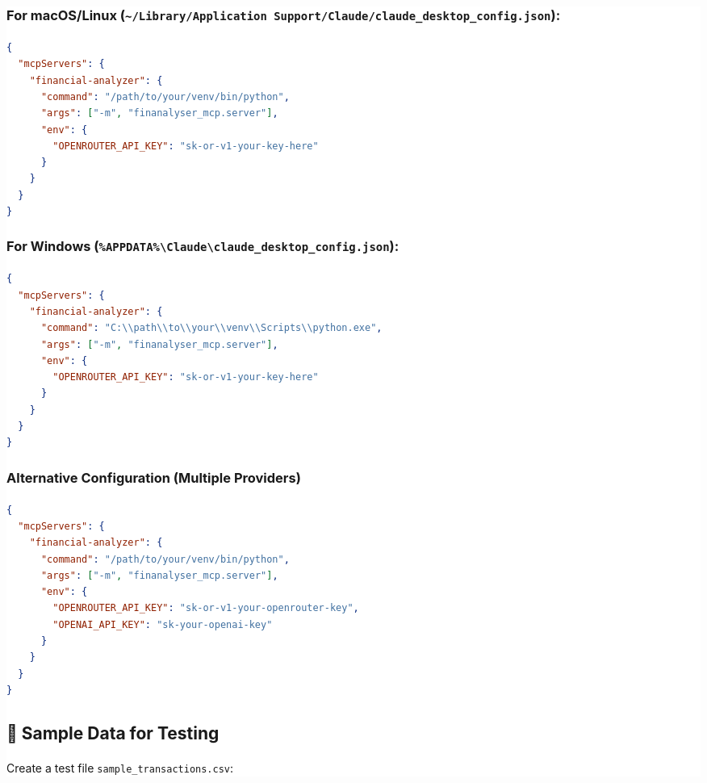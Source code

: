 ### For macOS/Linux (`~/Library/Application Support/Claude/claude_desktop_config.json`):
```json
{
  "mcpServers": {
    "financial-analyzer": {
      "command": "/path/to/your/venv/bin/python",
      "args": ["-m", "finanalyser_mcp.server"],
      "env": {
        "OPENROUTER_API_KEY": "sk-or-v1-your-key-here"
      }
    }
  }
}
```

### For Windows (`%APPDATA%\Claude\claude_desktop_config.json`):
```json
{
  "mcpServers": {
    "financial-analyzer": {
      "command": "C:\\path\\to\\your\\venv\\Scripts\\python.exe",
      "args": ["-m", "finanalyser_mcp.server"],
      "env": {
        "OPENROUTER_API_KEY": "sk-or-v1-your-key-here"
      }
    }
  }
}
```

### Alternative Configuration (Multiple Providers)
```json
{
  "mcpServers": {
    "financial-analyzer": {
      "command": "/path/to/your/venv/bin/python",
      "args": ["-m", "finanalyser_mcp.server"],
      "env": {
        "OPENROUTER_API_KEY": "sk-or-v1-your-openrouter-key",
        "OPENAI_API_KEY": "sk-your-openai-key"
      }
    }
  }
}
```

## 📝 Sample Data for Testing

Create a test file `sample_transactions.csv`:
